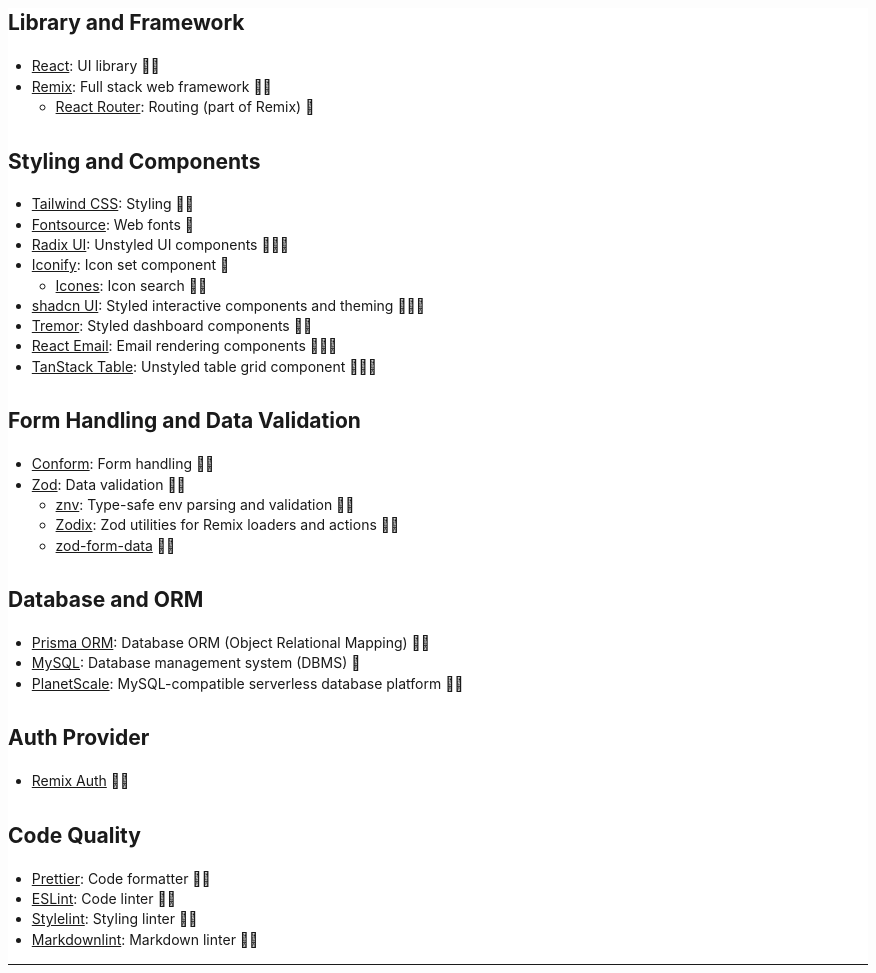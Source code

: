 ## Library and Framework

- [React](https://react.dev): UI library 🧰💠
- [Remix](https://remix.run): Full stack web framework 🧰💠
  - [React Router](https://reactrouter.com): Routing (part of Remix) 🧰

## Styling and Components

- [Tailwind CSS](https://tailwindcss.com): Styling 🧰💠
- [Fontsource](https://fontsource.org): Web fonts 🧰
- [Radix UI](https://radix-ui.com): Unstyled UI components 🧰🧩💠
- [Iconify](https://iconify.design): Icon set component 🧰
  - [Icones](https://icones.js.org): Icon search 🧰💠
- [shadcn UI](https://ui.shadcn.com): Styled interactive components and theming
  🧰🧩💠
- [Tremor](https://tremor.so): Styled dashboard components 🧩💠
- [React Email](https://react.email): Email rendering components 🧰🧩💠
- [TanStack Table](https://tanstack.com/table): Unstyled table grid component
  🚧🧩💠

## Form Handling and Data Validation

- [Conform](https://conform.guide): Form handling 🧰💠
- [Zod](https://zod.dev): Data validation 🧰💠
  - [znv](https://github.com/lostfictions/znv): Type-safe env parsing and
    validation 🧰💠
  - [Zodix](https://github.com/rileytomasek/zodix): Zod utilities for Remix
    loaders and actions 🧩💠
  - [zod-form-data](https://npmjs.com/package/zod-form-data) 🧩💠

## Database and ORM

- [Prisma ORM](https://prisma.io): Database ORM (Object Relational Mapping) 🧰💠
- [MySQL](https://mysql.com): Database management system (DBMS) 🧩
- [PlanetScale](https://planetscale.com): MySQL-compatible serverless database
  platform 🧩🎉

## Auth Provider

- [Remix Auth](https://github.com/sergiodxa/remix-auth) 🧰💠

## Code Quality

- [Prettier](https://prettier.io): Code formatter 🧰💠
- [ESLint](https://eslint.org): Code linter 🧰💠
- [Stylelint](https://stylelint.io): Styling linter 🧰💠
- [Markdownlint](https://github.com/DavidAnson/markdownlint): Markdown linter
  🧰💠

---
